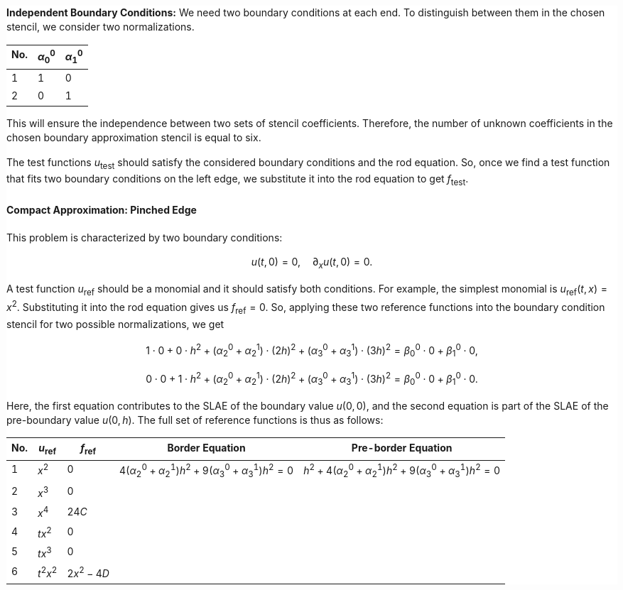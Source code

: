 **Independent Boundary Conditions:** We need two boundary conditions at each end. To distinguish between them in the chosen stencil, we consider two normalizations.

| No. | $\alpha_0^0$ | $\alpha_1^0$ |
|---|---|---|
| 1 | 1 | 0 |
| 2 | 0 | 1 |

This will ensure the independence between two sets of stencil coefficients. Therefore, the number of unknown coefficients in the chosen boundary approximation stencil is equal to six.

The test functions $u_\text{test}$ should satisfy the considered boundary conditions and the rod equation. So, once we find a test function that fits two boundary conditions on the left edge, we substitute it into the rod equation to get $f_\text{test}$.

#### Compact Approximation: Pinched Edge

This problem is characterized by two boundary conditions:

$$
u(t, 0) = 0, \quad \partial_x u(t, 0) = 0.
$$

A test function $u_\text{ref}$ should be a monomial and it should satisfy both conditions. For example, the simplest monomial is $u_\text{ref}(t, x) = x^2$. Substituting it into the rod equation gives us $f_\text{ref} = 0$. So, applying these two reference functions into the boundary condition stencil for two possible normalizations, we get

$$
1 \cdot 0 + 0 \cdot h^2 + (\alpha_2^0 + \alpha_2^1) \cdot (2h)^2 + (\alpha_3^0 + \alpha_3^1) \cdot (3h)^2 = \beta_0^0 \cdot 0 + \beta_1^0 \cdot 0,
$$

$$
0 \cdot 0 + 1 \cdot h^2 + (\alpha_2^0 + \alpha_2^1) \cdot (2h)^2 + (\alpha_3^0 + \alpha_3^1) \cdot (3h)^2 = \beta_0^0 \cdot 0 + \beta_1^0 \cdot 0.
$$

Here, the first equation contributes to the SLAE of the boundary value $u(0, 0)$, and the second equation is part of the SLAE of the pre-boundary value $u(0, h)$. The full set of reference functions is thus as follows:

| No. | $u_\text{ref}$ | $f_\text{ref}$ | Border Equation | Pre-border Equation |
|---|---|---|---|---|
| 1 | $x^2$ | $0$ | $4(\alpha_2^0 + \alpha_2^1) h^2 + 9(\alpha_3^0 + \alpha_3^1) h^2 = 0$ | $h^2 + 4(\alpha_2^0 + \alpha_2^1) h^2 + 9(\alpha_3^0 + \alpha_3^1) h^2 = 0$ |
| 2 | $x^3$ | $0$ |  |  |
| 3 | $x^4$ | $24C$ |  |  |
| 4 | $t x^2$ | $0$ |  |  |
| 5 | $t x^3$ | $0$ |  |  |
| 6 | $t^2 x^2$ | $2x^2 - 4D$ |  |  |
